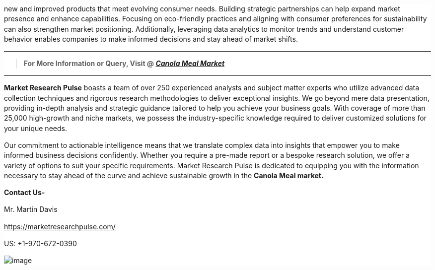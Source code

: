 new and improved products that meet evolving consumer needs. Building strategic partnerships can help expand market presence and enhance capabilities. Focusing on eco-friendly practices and aligning with consumer preferences for sustainability can also strengthen market positioning. Additionally, leveraging data analytics to monitor trends and understand customer behavior enables companies to make informed decisions and stay ahead of market shifts.</p><hr /><blockquote><p><strong>For More Information or Query, Visit @&nbsp;<em><a href="https://marketresearchpulse.com/report/68067/canola-meal-market?utm_source=Linkedin&utm_medium=025">Canola Meal Market</a></em></strong></p></blockquote><hr /><p><strong>Market Research Pulse</strong> boasts a team of over 250 experienced analysts and subject matter experts who utilize advanced data collection techniques and rigorous research methodologies to deliver exceptional insights. We go beyond mere data presentation, providing in-depth analysis and strategic guidance tailored to help you achieve your business goals. With coverage of more than 25,000 high-growth and niche markets, we possess the industry-specific knowledge required to deliver customized solutions for your unique needs.</p><p>Our commitment to actionable intelligence means that we translate complex data into insights that empower you to make informed business decisions confidently. Whether you require a pre-made report or a bespoke research solution, we offer a variety of options to suit your specific requirements. Market Research Pulse is dedicated to equipping you with the information necessary to stay ahead of the curve and achieve sustainable growth in the <strong>Canola Meal market.</strong></p><p><strong>Contact Us-</strong></p><p>Mr. Martin Davis</p><p>https://marketresearchpulse.com/</p><p>US: +1-970-672-0390</p>
![image](https://github.com/user-attachments/assets/d439714d-b30f-435f-bddf-90e3bff10b4a)

